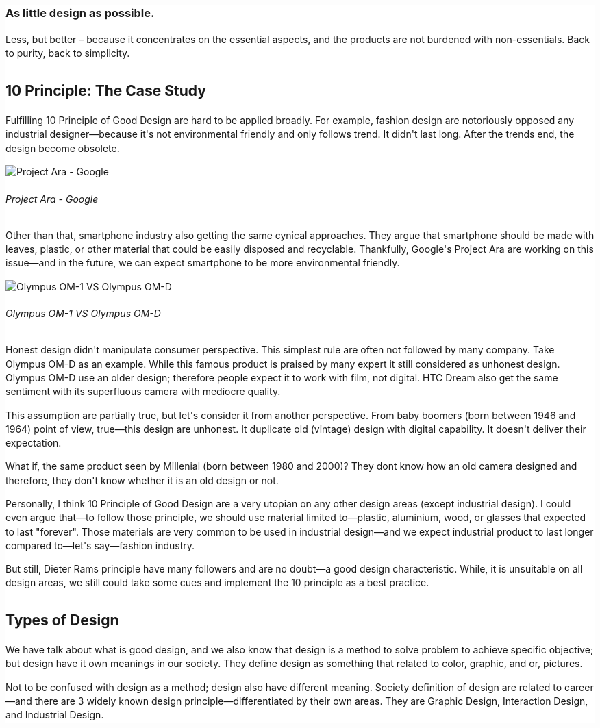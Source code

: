 ### As little design as possible.
Less, but better – because it concentrates on the essential aspects, and the products are not burdened with non-essentials. Back to purity, back to simplicity.

## 10 Principle: The Case Study

Fulfilling 10 Principle of Good Design are hard to be applied broadly. For example, fashion design are notoriously opposed any industrial designer—because it's not environmental friendly and only follows trend. It didn't last long. After the trends end, the design become obsolete.

![Project Ara - Google](http://cdn.slashgear.com/wp-content/uploads/2014/02/Screen-Shot-2014-02-27-at-11.43.33-AM.png) 
###### Project Ara - Google

Other than that, smartphone industry also getting the same cynical approaches. They argue that smartphone should be made with leaves, plastic, or other material that could be easily disposed and recyclable. Thankfully, Google's Project Ara are working on this issue—and in the future, we can expect smartphone to be more environmental friendly.

![Olympus OM-1 VS Olympus OM-D](http://farm8.staticflickr.com/7053/6810504718_eac1b0c1c3_o.jpg?__SQUARESPACE_CACHEVERSION=1330974734203) 
###### Olympus OM-1 VS Olympus OM-D

Honest design didn't manipulate consumer perspective. This simplest rule are often not followed by many company. Take Olympus OM-D as an example. While this famous product is praised by many expert it still considered as unhonest design. Olympus OM-D use an older design; therefore people expect it to work with film, not digital. HTC Dream also get the same sentiment with its superfluous camera with mediocre quality.

This assumption are partially true, but let's consider it from another perspective. From baby boomers (born between 1946 and 1964) point of view, true—this design are unhonest. It duplicate old (vintage) design with digital capability. It doesn't deliver their expectation.

What if, the same product seen by Millenial (born between 1980 and 2000)? They dont know how an old camera designed and therefore, they don't know whether it is an old design or not. 

Personally, I think 10 Principle of Good Design are a very utopian on any other design areas (except industrial design). I could even argue that—to follow those principle, we should use material limited to—plastic, aluminium, wood, or glasses that expected to last "forever". Those materials are very common to be used in industrial design—and we expect industrial product to last longer compared to—let's say—fashion industry.

But still, Dieter Rams principle have many followers and are no doubt—a good design characteristic. While, it is unsuitable on all design areas, we still could take some cues and implement the 10 principle as a best practice.

## Types of Design

We have talk about what is good design, and we also know that design is a method to solve problem to achieve specific objective; but design have it own meanings in our society. They define design as something that related to color, graphic, and or, pictures. 

Not to be confused with design as a method; design also have different meaning. Society definition of design are related to career—and there are 3 widely known design principle—differentiated by their own areas. They are Graphic Design, Interaction Design, and Industrial Design.
